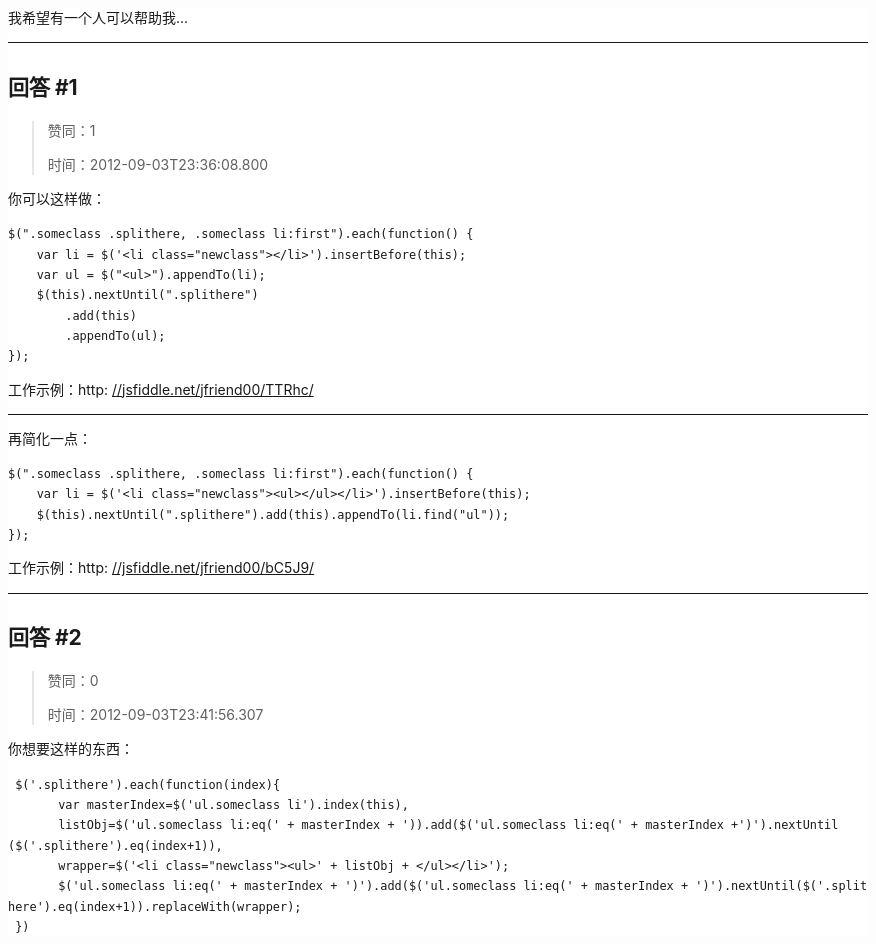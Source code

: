 我希望有一个人可以帮助我...

* * *

## 回答 #1

> 赞同：1
> 
> 时间：2012-09-03T23:36:08.800

你可以这样做：

```
$(".someclass .splithere, .someclass li:first").each(function() {
    var li = $('<li class="newclass"></li>').insertBefore(this);
    var ul = $("<ul>").appendTo(li);
    $(this).nextUntil(".splithere")
        .add(this)
        .appendTo(ul);
});​ 
```

工作示例：http: [//jsfiddle.net/jfriend00/TTRhc/](http://jsfiddle.net/jfriend00/TTRhc/)

* * *

再简化一点：

```
$(".someclass .splithere, .someclass li:first").each(function() {
    var li = $('<li class="newclass"><ul></ul></li>').insertBefore(this);
    $(this).nextUntil(".splithere").add(this).appendTo(li.find("ul"));
});​ 
```

工作示例：http: [//jsfiddle.net/jfriend00/bC5J9/](http://jsfiddle.net/jfriend00/bC5J9/)

* * *

## 回答 #2

> 赞同：0
> 
> 时间：2012-09-03T23:41:56.307

你想要这样的东西：

```
 $('.splithere').each(function(index){
       var masterIndex=$('ul.someclass li').index(this),
       listObj=$('ul.someclass li:eq(' + masterIndex + ')).add($('ul.someclass li:eq(' + masterIndex +')').nextUntil($('.splithere').eq(index+1)),
       wrapper=$('<li class="newclass"><ul>' + listObj + </ul></li>');
       $('ul.someclass li:eq(' + masterIndex + ')').add($('ul.someclass li:eq(' + masterIndex + ')').nextUntil($('.splithere').eq(index+1)).replaceWith(wrapper);
 }) 
```
